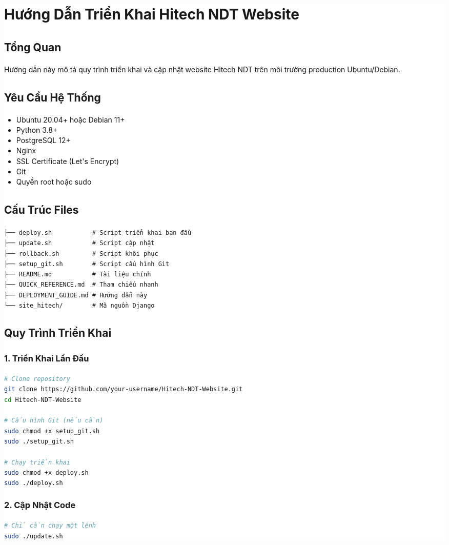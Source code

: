 # Hướng Dẫn Triển Khai Hitech NDT Website

## Tổng Quan
Hướng dẫn này mô tả quy trình triển khai và cập nhật website Hitech NDT trên môi trường production Ubuntu/Debian.

## Yêu Cầu Hệ Thống
- Ubuntu 20.04+ hoặc Debian 11+
- Python 3.8+
- PostgreSQL 12+
- Nginx
- SSL Certificate (Let's Encrypt)
- Git
- Quyền root hoặc sudo

## Cấu Trúc Files
```
├── deploy.sh           # Script triển khai ban đầu
├── update.sh           # Script cập nhật
├── rollback.sh         # Script khôi phục
├── setup_git.sh        # Script cấu hình Git
├── README.md           # Tài liệu chính
├── QUICK_REFERENCE.md  # Tham chiếu nhanh
├── DEPLOYMENT_GUIDE.md # Hướng dẫn này
└── site_hitech/        # Mã nguồn Django
```

## Quy Trình Triển Khai

### 1. Triển Khai Lần Đầu
```bash
# Clone repository
git clone https://github.com/your-username/Hitech-NDT-Website.git
cd Hitech-NDT-Website

# Cấu hình Git (nếu cần)
sudo chmod +x setup_git.sh
sudo ./setup_git.sh

# Chạy triển khai
sudo chmod +x deploy.sh
sudo ./deploy.sh
```

### 2. Cập Nhật Code
```bash
# Chỉ cần chạy một lệnh
sudo ./update.sh
```
